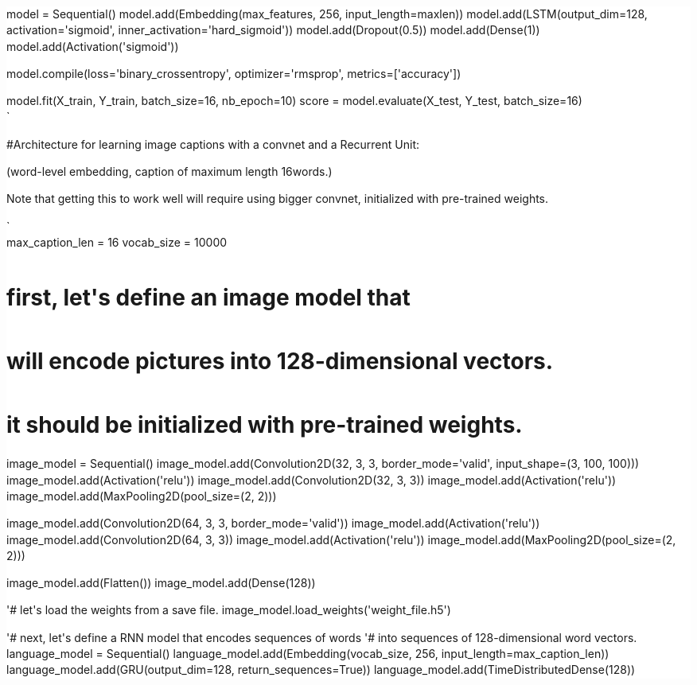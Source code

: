 model = Sequential()
model.add(Embedding(max_features, 256, input_length=maxlen))
model.add(LSTM(output_dim=128, activation='sigmoid', inner_activation='hard_sigmoid'))
model.add(Dropout(0.5))
model.add(Dense(1))
model.add(Activation('sigmoid'))

model.compile(loss='binary_crossentropy',
              optimizer='rmsprop',
              metrics=['accuracy'])

model.fit(X_train, Y_train, batch_size=16, nb_epoch=10)
score = model.evaluate(X_test, Y_test, batch_size=16)
<br>
`

#Architecture for learning image captions with a convnet and a Recurrent Unit:

(word-level embedding, caption of maximum length 16words.)

Note that getting this to work well will require using bigger convnet, initialized with pre-trained weights.

`
<br>
max_caption_len = 16
vocab_size = 10000

# first, let's define an image model that
# will encode pictures into 128-dimensional vectors.
# it should be initialized with pre-trained weights.
image_model = Sequential()
image_model.add(Convolution2D(32, 3, 3, border_mode='valid', input_shape=(3, 100, 100)))
image_model.add(Activation('relu'))
image_model.add(Convolution2D(32, 3, 3))
image_model.add(Activation('relu'))
image_model.add(MaxPooling2D(pool_size=(2, 2)))

image_model.add(Convolution2D(64, 3, 3, border_mode='valid'))
image_model.add(Activation('relu'))
image_model.add(Convolution2D(64, 3, 3))
image_model.add(Activation('relu'))
image_model.add(MaxPooling2D(pool_size=(2, 2)))

image_model.add(Flatten())
image_model.add(Dense(128))

'# let's load the weights from a save file.
image_model.load_weights('weight_file.h5')

'# next, let's define a RNN model that encodes sequences of words
'# into sequences of 128-dimensional word vectors.
language_model = Sequential()
language_model.add(Embedding(vocab_size, 256, input_length=max_caption_len))
language_model.add(GRU(output_dim=128, return_sequences=True))
language_model.add(TimeDistributedDense(128))
